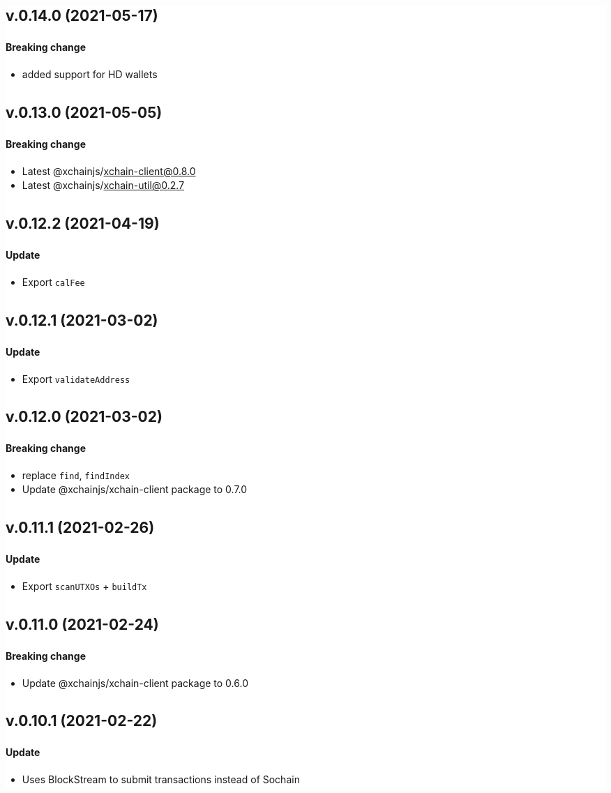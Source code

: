 ## v.0.14.0 (2021-05-17)

#### Breaking change

- added support for HD wallets

## v.0.13.0 (2021-05-05)

#### Breaking change

- Latest @xchainjs/xchain-client@0.8.0
- Latest @xchainjs/xchain-util@0.2.7

## v.0.12.2 (2021-04-19)

#### Update

- Export `calFee`

## v.0.12.1 (2021-03-02)

#### Update

- Export `validateAddress`

## v.0.12.0 (2021-03-02)

#### Breaking change

- replace `find`, `findIndex`
- Update @xchainjs/xchain-client package to 0.7.0

## v.0.11.1 (2021-02-26)

#### Update

- Export `scanUTXOs` + `buildTx`

## v.0.11.0 (2021-02-24)

#### Breaking change

- Update @xchainjs/xchain-client package to 0.6.0

## v.0.10.1 (2021-02-22)

#### Update

- Uses BlockStream to submit transactions instead of Sochain
